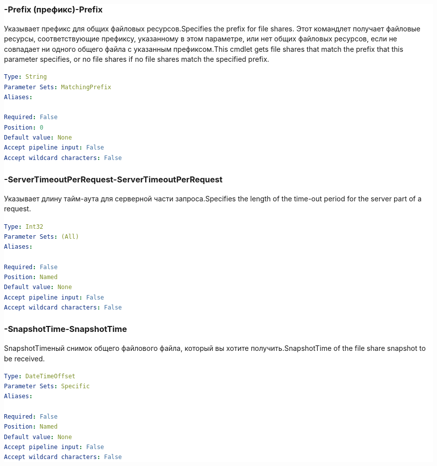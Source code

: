 ### <span data-ttu-id="e41d4-136">-Prefix (префикс)</span><span class="sxs-lookup"><span data-stu-id="e41d4-136">-Prefix</span></span>
<span data-ttu-id="e41d4-137">Указывает префикс для общих файловых ресурсов.</span><span class="sxs-lookup"><span data-stu-id="e41d4-137">Specifies the prefix for file shares.</span></span>
<span data-ttu-id="e41d4-138">Этот командлет получает файловые ресурсы, соответствующие префиксу, указанному в этом параметре, или нет общих файловых ресурсов, если не совпадает ни одного общего файла с указанным префиксом.</span><span class="sxs-lookup"><span data-stu-id="e41d4-138">This cmdlet gets file shares that match the prefix that this parameter specifies, or no file shares if no file shares match the specified prefix.</span></span>

```yaml
Type: String
Parameter Sets: MatchingPrefix
Aliases: 

Required: False
Position: 0
Default value: None
Accept pipeline input: False
Accept wildcard characters: False
```

### <span data-ttu-id="e41d4-139">-ServerTimeoutPerRequest</span><span class="sxs-lookup"><span data-stu-id="e41d4-139">-ServerTimeoutPerRequest</span></span>
<span data-ttu-id="e41d4-140">Указывает длину тайм-аута для серверной части запроса.</span><span class="sxs-lookup"><span data-stu-id="e41d4-140">Specifies the length of the time-out period for the server part of a request.</span></span>

```yaml
Type: Int32
Parameter Sets: (All)
Aliases: 

Required: False
Position: Named
Default value: None
Accept pipeline input: False
Accept wildcard characters: False
```

### <span data-ttu-id="e41d4-141">-SnapshotTime</span><span class="sxs-lookup"><span data-stu-id="e41d4-141">-SnapshotTime</span></span>
<span data-ttu-id="e41d4-142">SnapshotTimeный снимок общего файлового файла, который вы хотите получить.</span><span class="sxs-lookup"><span data-stu-id="e41d4-142">SnapshotTime of the file share snapshot to be received.</span></span>

```yaml
Type: DateTimeOffset
Parameter Sets: Specific
Aliases: 

Required: False
Position: Named
Default value: None
Accept pipeline input: False
Accept wildcard characters: False
```
